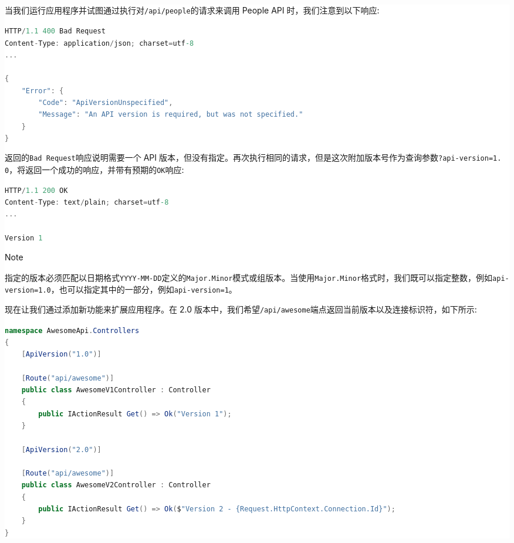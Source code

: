 当我们运行应用程序并试图通过执行对`/api/people`的请求来调用 People API 时，我们注意到以下响应:

```cs
HTTP/1.1 400 Bad Request
Content-Type: application/json; charset=utf-8
...

{
    "Error": {
        "Code": "ApiVersionUnspecified",
        "Message": "An API version is required, but was not specified."
    }
}

```

返回的`Bad Request`响应说明需要一个 API 版本，但没有指定。再次执行相同的请求，但是这次附加版本号作为查询参数`?api-version=1.0`，将返回一个成功的响应，并带有预期的`OK`响应:

```cs
HTTP/1.1 200 OK
Content-Type: text/plain; charset=utf-8
...

Version 1

```

Note

指定的版本必须匹配以日期格式`YYYY-MM-DD`定义的`Major.Minor`模式或组版本。当使用`Major.Minor`格式时，我们既可以指定整数，例如`api-version=1.0`，也可以指定其中的一部分，例如`api-version=1`。

现在让我们通过添加新功能来扩展应用程序。在 2.0 版本中，我们希望`/api/awesome`端点返回当前版本以及连接标识符，如下所示:

```cs
namespace AwesomeApi.Controllers
{
    [ApiVersion("1.0")]

    [Route("api/awesome")]
    public class AwesomeV1Controller : Controller
    {
        public IActionResult Get() => Ok("Version 1");
    }

    [ApiVersion("2.0")]

    [Route("api/awesome")]
    public class AwesomeV2Controller : Controller
    {
        public IActionResult Get() => Ok($"Version 2 - {Request.HttpContext.Connection.Id}");
    }
}

```
